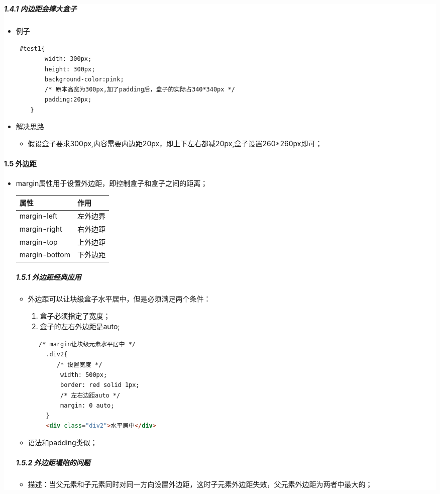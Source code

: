   ##### 1.4.1 内边距会撑大盒子

  - 例子

    ```
     #test1{
            width: 300px;
            height: 300px;
            background-color:pink;
            /* 原本高宽为300px,加了padding后，盒子的实际占340*340px */
            padding:20px;
        }
    ```

  - 解决思路

    - 假设盒子要求300px,内容需要内边距20px，即上下左右都减20px,盒子设置260*260px即可；

  #### 1.5 外边距

- margin属性用于设置外边距，即控制盒子和盒子之间的距离；

  | 属性          | 作用     |
  | ------------- | -------- |
  | margin-left   | 左外边界 |
  | margin-right  | 右外边距 |
  | margin-top    | 上外边距 |
  | margin-bottom | 下外边距 |

  ##### 1.5.1 外边距经典应用

  - 外边距可以让块级盒子水平居中，但是必须满足两个条件：

    1. 盒子必须指定了宽度；
    2. 盒子的左右外边距是auto;

    ```html
       /* margin让块级元素水平居中 */
         .div2{
            /* 设置宽度 */
             width: 500px;
             border: red solid 1px;
             /* 左右边距auto */
             margin: 0 auto;
         }
         <div class="div2">水平居中</div>
    ```

  - 语法和padding类似；

  ##### 1.5.2 外边距塌陷的问题

  - 描述：当父元素和子元素同时对同一方向设置外边距，这时子元素外边距失效，父元素外边距为两者中最大的；
